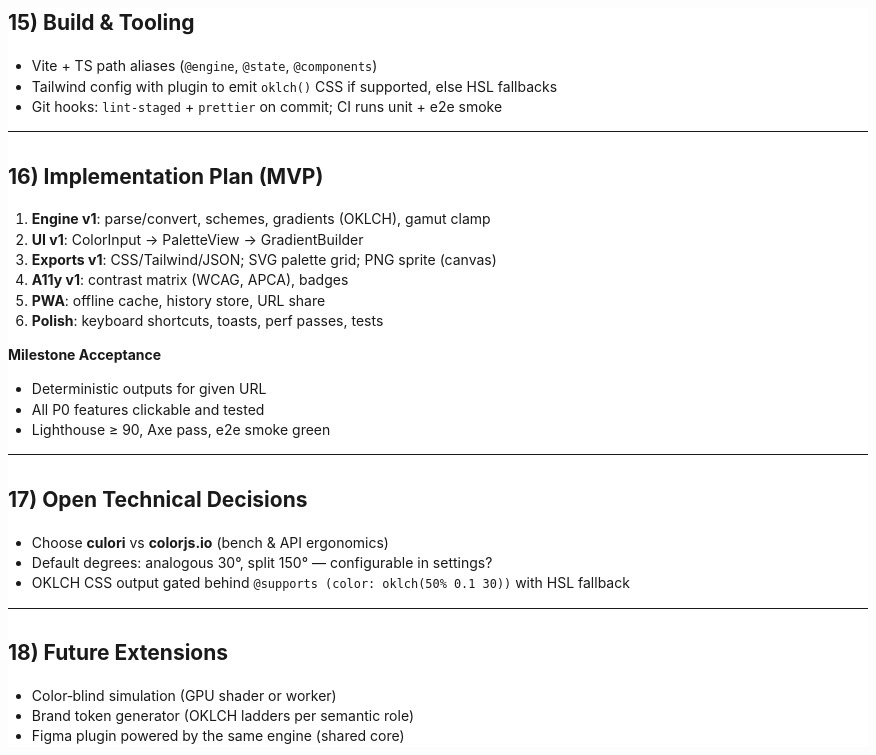 ## 15) Build & Tooling

* Vite + TS path aliases (`@engine`, `@state`, `@components`)
* Tailwind config with plugin to emit `oklch()` CSS if supported, else HSL fallbacks
* Git hooks: `lint-staged` + `prettier` on commit; CI runs unit + e2e smoke

---

## 16) Implementation Plan (MVP)

1. **Engine v1**: parse/convert, schemes, gradients (OKLCH), gamut clamp
2. **UI v1**: ColorInput → PaletteView → GradientBuilder
3. **Exports v1**: CSS/Tailwind/JSON; SVG palette grid; PNG sprite (canvas)
4. **A11y v1**: contrast matrix (WCAG, APCA), badges
5. **PWA**: offline cache, history store, URL share
6. **Polish**: keyboard shortcuts, toasts, perf passes, tests

**Milestone Acceptance**

* Deterministic outputs for given URL
* All P0 features clickable and tested
* Lighthouse ≥ 90, Axe pass, e2e smoke green

---

## 17) Open Technical Decisions

* Choose **culori** vs **colorjs.io** (bench & API ergonomics)
* Default degrees: analogous 30°, split 150° — configurable in settings?
* OKLCH CSS output gated behind `@supports (color: oklch(50% 0.1 30))` with HSL fallback

---

## 18) Future Extensions

* Color‑blind simulation (GPU shader or worker)
* Brand token generator (OKLCH ladders per semantic role)
* Figma plugin powered by the same engine (shared core)
